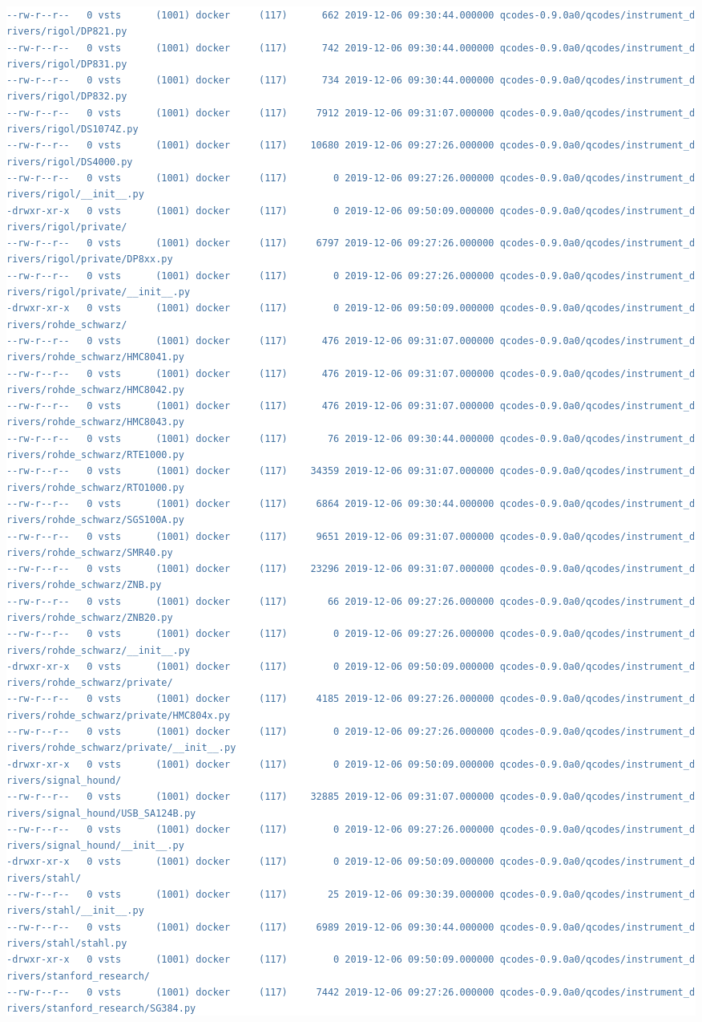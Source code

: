 ```diff
--rw-r--r--   0 vsts      (1001) docker     (117)      662 2019-12-06 09:30:44.000000 qcodes-0.9.0a0/qcodes/instrument_drivers/rigol/DP821.py
--rw-r--r--   0 vsts      (1001) docker     (117)      742 2019-12-06 09:30:44.000000 qcodes-0.9.0a0/qcodes/instrument_drivers/rigol/DP831.py
--rw-r--r--   0 vsts      (1001) docker     (117)      734 2019-12-06 09:30:44.000000 qcodes-0.9.0a0/qcodes/instrument_drivers/rigol/DP832.py
--rw-r--r--   0 vsts      (1001) docker     (117)     7912 2019-12-06 09:31:07.000000 qcodes-0.9.0a0/qcodes/instrument_drivers/rigol/DS1074Z.py
--rw-r--r--   0 vsts      (1001) docker     (117)    10680 2019-12-06 09:27:26.000000 qcodes-0.9.0a0/qcodes/instrument_drivers/rigol/DS4000.py
--rw-r--r--   0 vsts      (1001) docker     (117)        0 2019-12-06 09:27:26.000000 qcodes-0.9.0a0/qcodes/instrument_drivers/rigol/__init__.py
-drwxr-xr-x   0 vsts      (1001) docker     (117)        0 2019-12-06 09:50:09.000000 qcodes-0.9.0a0/qcodes/instrument_drivers/rigol/private/
--rw-r--r--   0 vsts      (1001) docker     (117)     6797 2019-12-06 09:27:26.000000 qcodes-0.9.0a0/qcodes/instrument_drivers/rigol/private/DP8xx.py
--rw-r--r--   0 vsts      (1001) docker     (117)        0 2019-12-06 09:27:26.000000 qcodes-0.9.0a0/qcodes/instrument_drivers/rigol/private/__init__.py
-drwxr-xr-x   0 vsts      (1001) docker     (117)        0 2019-12-06 09:50:09.000000 qcodes-0.9.0a0/qcodes/instrument_drivers/rohde_schwarz/
--rw-r--r--   0 vsts      (1001) docker     (117)      476 2019-12-06 09:31:07.000000 qcodes-0.9.0a0/qcodes/instrument_drivers/rohde_schwarz/HMC8041.py
--rw-r--r--   0 vsts      (1001) docker     (117)      476 2019-12-06 09:31:07.000000 qcodes-0.9.0a0/qcodes/instrument_drivers/rohde_schwarz/HMC8042.py
--rw-r--r--   0 vsts      (1001) docker     (117)      476 2019-12-06 09:31:07.000000 qcodes-0.9.0a0/qcodes/instrument_drivers/rohde_schwarz/HMC8043.py
--rw-r--r--   0 vsts      (1001) docker     (117)       76 2019-12-06 09:30:44.000000 qcodes-0.9.0a0/qcodes/instrument_drivers/rohde_schwarz/RTE1000.py
--rw-r--r--   0 vsts      (1001) docker     (117)    34359 2019-12-06 09:31:07.000000 qcodes-0.9.0a0/qcodes/instrument_drivers/rohde_schwarz/RTO1000.py
--rw-r--r--   0 vsts      (1001) docker     (117)     6864 2019-12-06 09:30:44.000000 qcodes-0.9.0a0/qcodes/instrument_drivers/rohde_schwarz/SGS100A.py
--rw-r--r--   0 vsts      (1001) docker     (117)     9651 2019-12-06 09:31:07.000000 qcodes-0.9.0a0/qcodes/instrument_drivers/rohde_schwarz/SMR40.py
--rw-r--r--   0 vsts      (1001) docker     (117)    23296 2019-12-06 09:31:07.000000 qcodes-0.9.0a0/qcodes/instrument_drivers/rohde_schwarz/ZNB.py
--rw-r--r--   0 vsts      (1001) docker     (117)       66 2019-12-06 09:27:26.000000 qcodes-0.9.0a0/qcodes/instrument_drivers/rohde_schwarz/ZNB20.py
--rw-r--r--   0 vsts      (1001) docker     (117)        0 2019-12-06 09:27:26.000000 qcodes-0.9.0a0/qcodes/instrument_drivers/rohde_schwarz/__init__.py
-drwxr-xr-x   0 vsts      (1001) docker     (117)        0 2019-12-06 09:50:09.000000 qcodes-0.9.0a0/qcodes/instrument_drivers/rohde_schwarz/private/
--rw-r--r--   0 vsts      (1001) docker     (117)     4185 2019-12-06 09:27:26.000000 qcodes-0.9.0a0/qcodes/instrument_drivers/rohde_schwarz/private/HMC804x.py
--rw-r--r--   0 vsts      (1001) docker     (117)        0 2019-12-06 09:27:26.000000 qcodes-0.9.0a0/qcodes/instrument_drivers/rohde_schwarz/private/__init__.py
-drwxr-xr-x   0 vsts      (1001) docker     (117)        0 2019-12-06 09:50:09.000000 qcodes-0.9.0a0/qcodes/instrument_drivers/signal_hound/
--rw-r--r--   0 vsts      (1001) docker     (117)    32885 2019-12-06 09:31:07.000000 qcodes-0.9.0a0/qcodes/instrument_drivers/signal_hound/USB_SA124B.py
--rw-r--r--   0 vsts      (1001) docker     (117)        0 2019-12-06 09:27:26.000000 qcodes-0.9.0a0/qcodes/instrument_drivers/signal_hound/__init__.py
-drwxr-xr-x   0 vsts      (1001) docker     (117)        0 2019-12-06 09:50:09.000000 qcodes-0.9.0a0/qcodes/instrument_drivers/stahl/
--rw-r--r--   0 vsts      (1001) docker     (117)       25 2019-12-06 09:30:39.000000 qcodes-0.9.0a0/qcodes/instrument_drivers/stahl/__init__.py
--rw-r--r--   0 vsts      (1001) docker     (117)     6989 2019-12-06 09:30:44.000000 qcodes-0.9.0a0/qcodes/instrument_drivers/stahl/stahl.py
-drwxr-xr-x   0 vsts      (1001) docker     (117)        0 2019-12-06 09:50:09.000000 qcodes-0.9.0a0/qcodes/instrument_drivers/stanford_research/
--rw-r--r--   0 vsts      (1001) docker     (117)     7442 2019-12-06 09:27:26.000000 qcodes-0.9.0a0/qcodes/instrument_drivers/stanford_research/SG384.py
```